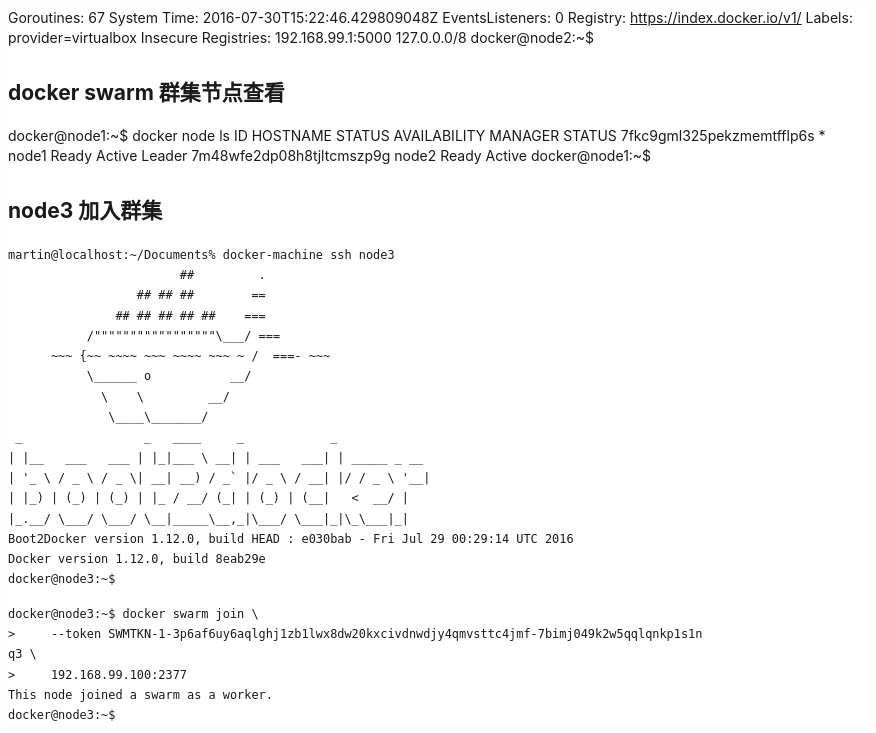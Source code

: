  Goroutines: 67
 System Time: 2016-07-30T15:22:46.429809048Z
 EventsListeners: 0
Registry: https://index.docker.io/v1/
Labels:
 provider=virtualbox
Insecure Registries:
 192.168.99.1:5000
 127.0.0.0/8
docker@node2:~$


## docker swarm 群集节点查看

docker@node1:~$ docker node ls
ID                           HOSTNAME  STATUS  AVAILABILITY  MANAGER STATUS
7fkc9gml325pekzmemtfflp6s *  node1     Ready   Active        Leader
7m48wfe2dp08h8tjltcmszp9g    node2     Ready   Active
docker@node1:~$




## node3 加入群集

```
martin@localhost:~/Documents% docker-machine ssh node3
                        ##         .
                  ## ## ##        ==
               ## ## ## ## ##    ===
           /"""""""""""""""""\___/ ===
      ~~~ {~~ ~~~~ ~~~ ~~~~ ~~~ ~ /  ===- ~~~
           \______ o           __/
             \    \         __/
              \____\_______/
 _                 _   ____     _            _
| |__   ___   ___ | |_|___ \ __| | ___   ___| | _____ _ __
| '_ \ / _ \ / _ \| __| __) / _` |/ _ \ / __| |/ / _ \ '__|
| |_) | (_) | (_) | |_ / __/ (_| | (_) | (__|   <  __/ |
|_.__/ \___/ \___/ \__|_____\__,_|\___/ \___|_|\_\___|_|
Boot2Docker version 1.12.0, build HEAD : e030bab - Fri Jul 29 00:29:14 UTC 2016
Docker version 1.12.0, build 8eab29e
docker@node3:~$
```

```
docker@node3:~$ docker swarm join \
>     --token SWMTKN-1-3p6af6uy6aqlghj1zb1lwx8dw20kxcivdnwdjy4qmvsttc4jmf-7bimj049k2w5qqlqnkp1s1n
q3 \
>     192.168.99.100:2377
This node joined a swarm as a worker.
docker@node3:~$

```
